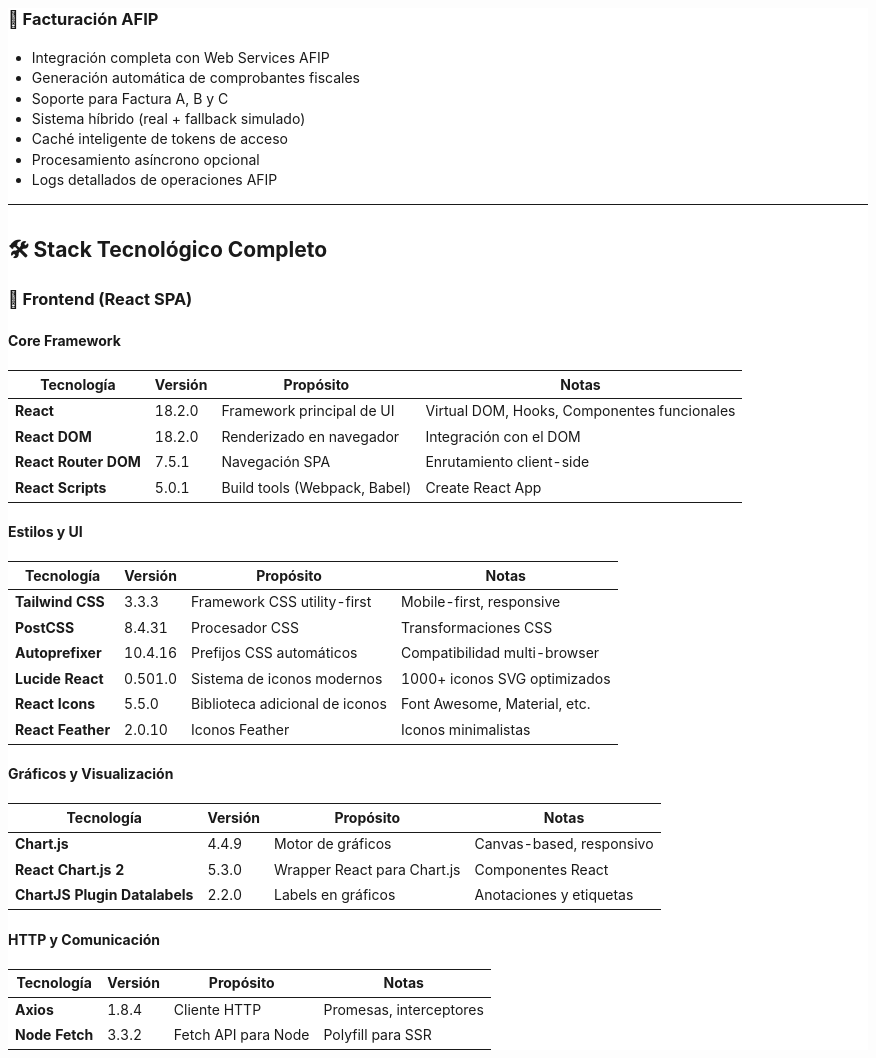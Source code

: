 ### 🧾 Facturación AFIP
- Integración completa con Web Services AFIP
- Generación automática de comprobantes fiscales
- Soporte para Factura A, B y C
- Sistema híbrido (real + fallback simulado)
- Caché inteligente de tokens de acceso
- Procesamiento asíncrono opcional
- Logs detallados de operaciones AFIP

---

## 🛠️ Stack Tecnológico Completo

### 🎨 Frontend (React SPA)

#### Core Framework
| Tecnología | Versión | Propósito | Notas |
|------------|---------|-----------|-------|
| **React** | 18.2.0 | Framework principal de UI | Virtual DOM, Hooks, Componentes funcionales |
| **React DOM** | 18.2.0 | Renderizado en navegador | Integración con el DOM |
| **React Router DOM** | 7.5.1 | Navegación SPA | Enrutamiento client-side |
| **React Scripts** | 5.0.1 | Build tools (Webpack, Babel) | Create React App |

#### Estilos y UI
| Tecnología | Versión | Propósito | Notas |
|------------|---------|-----------|-------|
| **Tailwind CSS** | 3.3.3 | Framework CSS utility-first | Mobile-first, responsive |
| **PostCSS** | 8.4.31 | Procesador CSS | Transformaciones CSS |
| **Autoprefixer** | 10.4.16 | Prefijos CSS automáticos | Compatibilidad multi-browser |
| **Lucide React** | 0.501.0 | Sistema de iconos modernos | 1000+ iconos SVG optimizados |
| **React Icons** | 5.5.0 | Biblioteca adicional de iconos | Font Awesome, Material, etc. |
| **React Feather** | 2.0.10 | Iconos Feather | Iconos minimalistas |

#### Gráficos y Visualización
| Tecnología | Versión | Propósito | Notas |
|------------|---------|-----------|-------|
| **Chart.js** | 4.4.9 | Motor de gráficos | Canvas-based, responsivo |
| **React Chart.js 2** | 5.3.0 | Wrapper React para Chart.js | Componentes React |
| **ChartJS Plugin Datalabels** | 2.2.0 | Labels en gráficos | Anotaciones y etiquetas |

#### HTTP y Comunicación
| Tecnología | Versión | Propósito | Notas |
|------------|---------|-----------|-------|
| **Axios** | 1.8.4 | Cliente HTTP | Promesas, interceptores |
| **Node Fetch** | 3.3.2 | Fetch API para Node | Polyfill para SSR |
